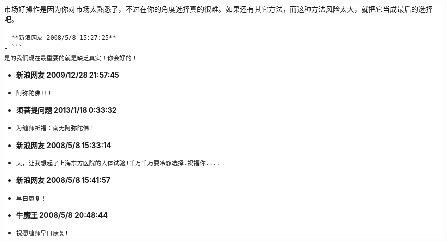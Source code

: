   市场好操作是因为你对市场太熟悉了，不过在你的角度选择真的很难。如果还有其它方法，而这种方法风险太大，就把它当成最后的选择吧。
  ```
- **新浪网友 2008/5/8 15:27:25**
- ```
  是的我们现在最重要的就是缺乏真实！你会好的！
  ```
- **新浪网友 2009/12/28 21:57:45**
- ```
  阿弥陀佛!!!
  ```
- **须菩提问题 2013/1/18 0:33:32**
- ```
  为缠师祈福：南无阿弥陀佛！
  ```
- **新浪网友 2008/5/8 15:33:14**
- ```
  天，让我想起了上海东方医院的人体试验!千万千万要冷静选择.祝福你....
  ```
- **新浪网友 2008/5/8 15:41:57**
- ```
  早日康复！
  ```
- **牛魔王 2008/5/8 20:48:44**
- ```
  祝愿缠师早日康复!
  ```
